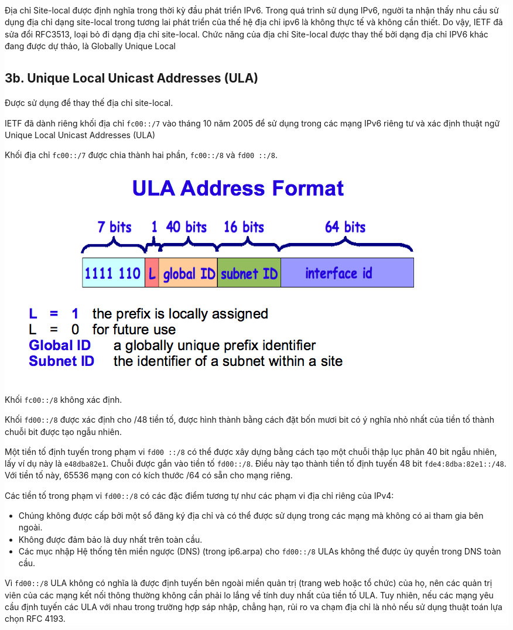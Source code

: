 Địa chỉ Site-local được định nghĩa trong thời kỳ đầu phát triển IPv6. Trong quá trình sử dụng IPv6, người ta nhận thấy nhu cầu sử dụng địa chỉ dạng site-local trong tương lai phát triển của thế hệ địa chỉ ipv6 là không thực tế và không cần thiết. Do vậy, IETF đã sửa đổi RFC3513, loại bỏ đi dạng địa chỉ site-local. Chức năng của địa chỉ Site-local được thay thế bởi dạng địa chỉ IPV6 khác đang được dự thảo, là Globally Unique Local

## 3b. Unique Local Unicast Addresses (ULA)
Được sử dụng để thay thế địa chỉ site-local.

IETF đã dành riêng khối địa chỉ `fc00::/7` vào tháng 10 năm 2005 để sử dụng trong các mạng IPv6 riêng tư và xác định thuật ngữ Unique Local Unicast Addresses (ULA)

Khối địa chỉ `fc00::/7` được chia thành hai phần, `fc00::/8` và `fd00 ::/8`.

![](../images/uniqueadd.png)

Khối `fc00::/8` không xác định.

Khối `fd00::/8` được xác định cho /48 tiền tố, được hình thành bằng cách đặt bốn mươi bit có ý nghĩa nhỏ nhất của tiền tố thành chuỗi bit được tạo ngẫu nhiên.

Một tiền tố định tuyến trong phạm vi `fd00 ::/8` có thể được xây dựng bằng cách tạo một chuỗi thập lục phân 40 bit ngẫu nhiên, lấy ví dụ này là `e48dba82e1`. Chuỗi được gắn vào tiền tố `fd00::/8`. Điều này tạo thành tiền tố định tuyến 48 bit `fde4:8dba:82e1::/48`. Với tiền tố này, 65536 mạng con có kích thước /64 có sẵn cho mạng riêng.

Các tiền tố trong phạm vi `fd00::/8` có các đặc điểm tương tự như các phạm vi địa chỉ riêng của IPv4: 

- Chúng không được cấp bởi một sổ đăng ký địa chỉ và có thể được sử dụng trong các mạng mà không có ai tham gia bên ngoài. 
- Không được đảm bảo là duy nhất trên toàn cầu. 
- Các mục nhập Hệ thống tên miền ngược (DNS) (trong ip6.arpa) cho `fd00::/8` ULAs không thể được ủy quyền trong DNS toàn cầu.

Vì `fd00::/8` ULA không có nghĩa là được định tuyến bên ngoài miền quản trị (trang web hoặc tổ chức) của họ, nên các quản trị viên của các mạng kết nối thông thường không cần phải lo lắng về tính duy nhất của tiền tố ULA. Tuy nhiên, nếu các mạng yêu cầu định tuyến các ULA với nhau trong trường hợp sáp nhập, chẳng hạn, rủi ro va chạm địa chỉ là nhỏ nếu sử dụng thuật toán lựa chọn RFC 4193.
